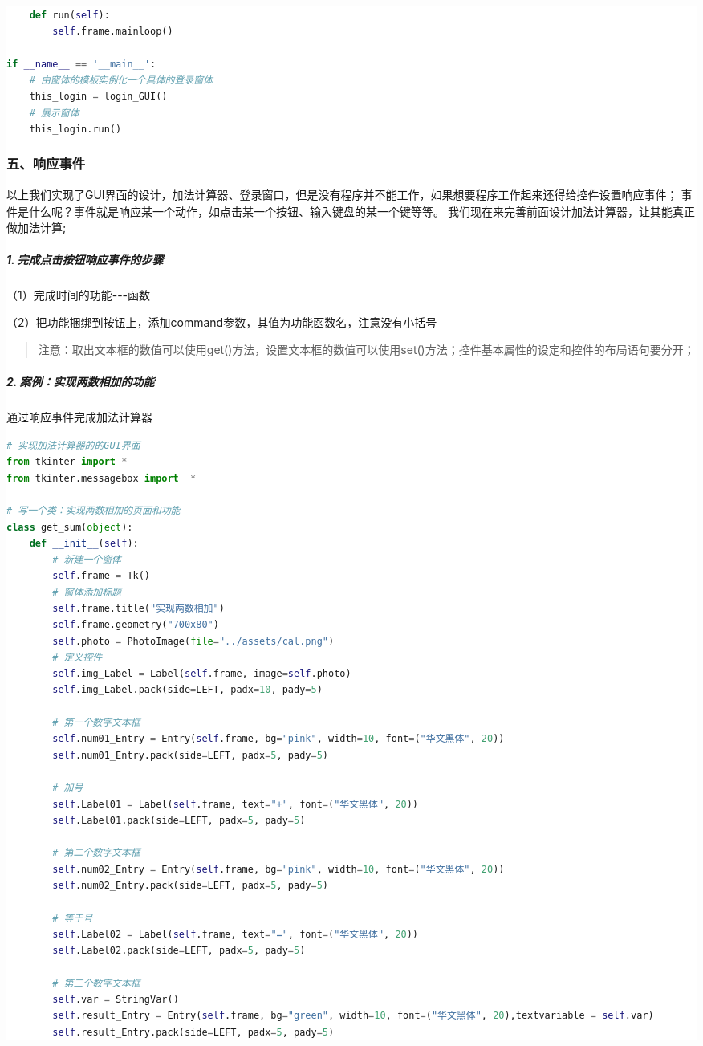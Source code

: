 ```python
    def run(self):
        self.frame.mainloop()

if __name__ == '__main__':
    # 由窗体的模板实例化一个具体的登录窗体
    this_login = login_GUI()
    # 展示窗体
    this_login.run()
```
### 五、响应事件
以上我们实现了GUI界面的设计，加法计算器、登录窗口，但是没有程序并不能工作，如果想要程序工作起来还得给控件设置响应事件；
事件是什么呢？事件就是响应某一个动作，如点击某一个按钮、输入键盘的某一个键等等。
我们现在来完善前面设计加法计算器，让其能真正做加法计算;
##### 1. 完成点击按钮响应事件的步骤

（1）完成时间的功能---函数

（2）把功能捆绑到按钮上，添加command参数，其值为功能函数名，注意没有小括号

> 注意：取出文本框的数值可以使用get()方法，设置文本框的数值可以使用set()方法；控件基本属性的设定和控件的布局语句要分开；
##### 2. 案例：实现两数相加的功能
通过响应事件完成加法计算器
```python
# 实现加法计算器的的GUI界面
from tkinter import *
from tkinter.messagebox import  *

# 写一个类：实现两数相加的页面和功能
class get_sum(object):
    def __init__(self):
        # 新建一个窗体
        self.frame = Tk()
        # 窗体添加标题
        self.frame.title("实现两数相加")
        self.frame.geometry("700x80")
        self.photo = PhotoImage(file="../assets/cal.png")
        # 定义控件
        self.img_Label = Label(self.frame, image=self.photo)
        self.img_Label.pack(side=LEFT, padx=10, pady=5)

        # 第一个数字文本框
        self.num01_Entry = Entry(self.frame, bg="pink", width=10, font=("华文黑体", 20))
        self.num01_Entry.pack(side=LEFT, padx=5, pady=5)

        # 加号
        self.Label01 = Label(self.frame, text="+", font=("华文黑体", 20))
        self.Label01.pack(side=LEFT, padx=5, pady=5)

        # 第二个数字文本框
        self.num02_Entry = Entry(self.frame, bg="pink", width=10, font=("华文黑体", 20))
        self.num02_Entry.pack(side=LEFT, padx=5, pady=5)

        # 等于号
        self.Label02 = Label(self.frame, text="=", font=("华文黑体", 20))
        self.Label02.pack(side=LEFT, padx=5, pady=5)

        # 第三个数字文本框
        self.var = StringVar()
        self.result_Entry = Entry(self.frame, bg="green", width=10, font=("华文黑体", 20),textvariable = self.var)
        self.result_Entry.pack(side=LEFT, padx=5, pady=5)

```